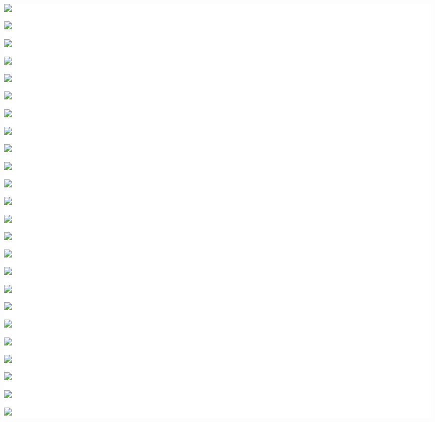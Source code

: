 ![](img/8fe3c31ad329ff84ac50383c973887f9_271.png)

![](img/8fe3c31ad329ff84ac50383c973887f9_272.png)

![](img/8fe3c31ad329ff84ac50383c973887f9_273.png)

![](img/8fe3c31ad329ff84ac50383c973887f9_274.png)

![](img/8fe3c31ad329ff84ac50383c973887f9_275.png)

![](img/8fe3c31ad329ff84ac50383c973887f9_276.png)

![](img/8fe3c31ad329ff84ac50383c973887f9_277.png)

![](img/8fe3c31ad329ff84ac50383c973887f9_278.png)

![](img/8fe3c31ad329ff84ac50383c973887f9_279.png)

![](img/8fe3c31ad329ff84ac50383c973887f9_280.png)

![](img/8fe3c31ad329ff84ac50383c973887f9_281.png)

![](img/8fe3c31ad329ff84ac50383c973887f9_282.png)

![](img/8fe3c31ad329ff84ac50383c973887f9_283.png)

![](img/8fe3c31ad329ff84ac50383c973887f9_284.png)

![](img/8fe3c31ad329ff84ac50383c973887f9_285.png)

![](img/8fe3c31ad329ff84ac50383c973887f9_286.png)

![](img/8fe3c31ad329ff84ac50383c973887f9_287.png)

![](img/8fe3c31ad329ff84ac50383c973887f9_288.png)

![](img/8fe3c31ad329ff84ac50383c973887f9_289.png)

![](img/8fe3c31ad329ff84ac50383c973887f9_290.png)

![](img/8fe3c31ad329ff84ac50383c973887f9_291.png)

![](img/8fe3c31ad329ff84ac50383c973887f9_292.png)

![](img/8fe3c31ad329ff84ac50383c973887f9_293.png)

![](img/8fe3c31ad329ff84ac50383c973887f9_294.png)
